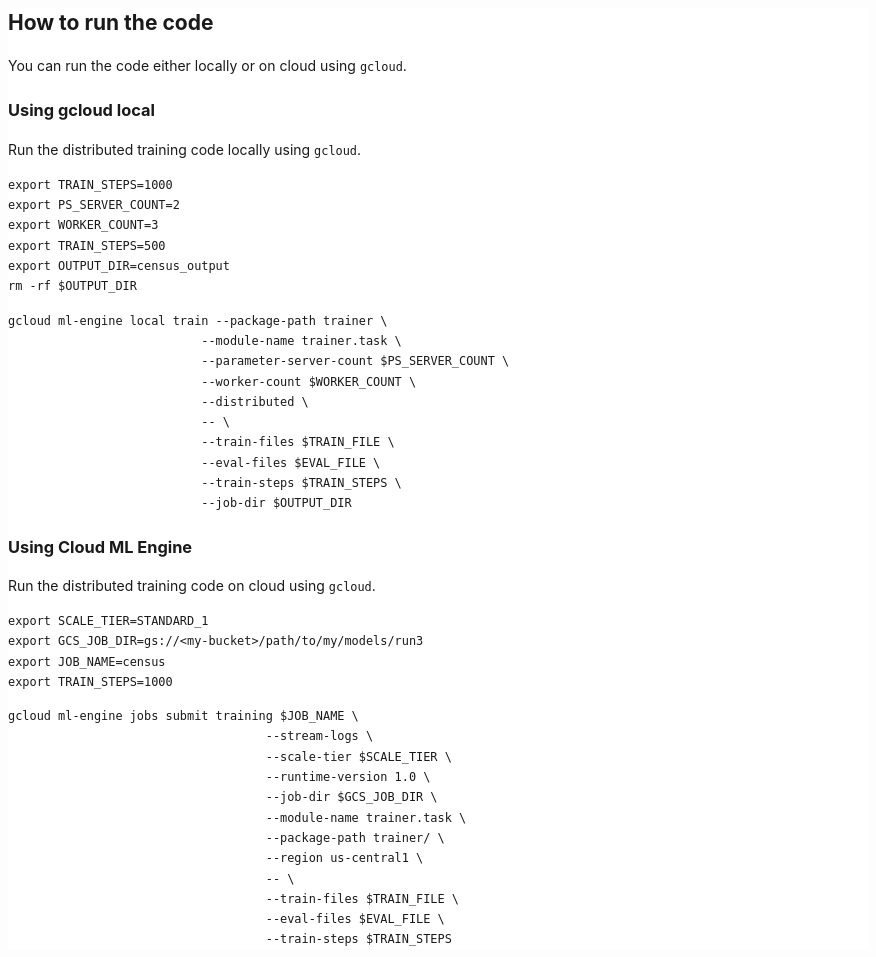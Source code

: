 ## How to run the code
You can run the code either locally or on cloud using `gcloud`.

### Using gcloud local
Run the distributed training code locally using `gcloud`.

```
export TRAIN_STEPS=1000
export PS_SERVER_COUNT=2
export WORKER_COUNT=3
export TRAIN_STEPS=500
export OUTPUT_DIR=census_output
rm -rf $OUTPUT_DIR
```

```
gcloud ml-engine local train --package-path trainer \
                           --module-name trainer.task \
                           --parameter-server-count $PS_SERVER_COUNT \
                           --worker-count $WORKER_COUNT \
                           --distributed \
                           -- \
                           --train-files $TRAIN_FILE \
                           --eval-files $EVAL_FILE \
                           --train-steps $TRAIN_STEPS \
                           --job-dir $OUTPUT_DIR
```

### Using Cloud ML Engine
Run the distributed training code on cloud using `gcloud`.

```
export SCALE_TIER=STANDARD_1
export GCS_JOB_DIR=gs://<my-bucket>/path/to/my/models/run3
export JOB_NAME=census
export TRAIN_STEPS=1000
```

```
gcloud ml-engine jobs submit training $JOB_NAME \
                                    --stream-logs \
                                    --scale-tier $SCALE_TIER \
                                    --runtime-version 1.0 \
                                    --job-dir $GCS_JOB_DIR \
                                    --module-name trainer.task \
                                    --package-path trainer/ \
                                    --region us-central1 \
                                    -- \
                                    --train-files $TRAIN_FILE \
                                    --eval-files $EVAL_FILE \
                                    --train-steps $TRAIN_STEPS
```
